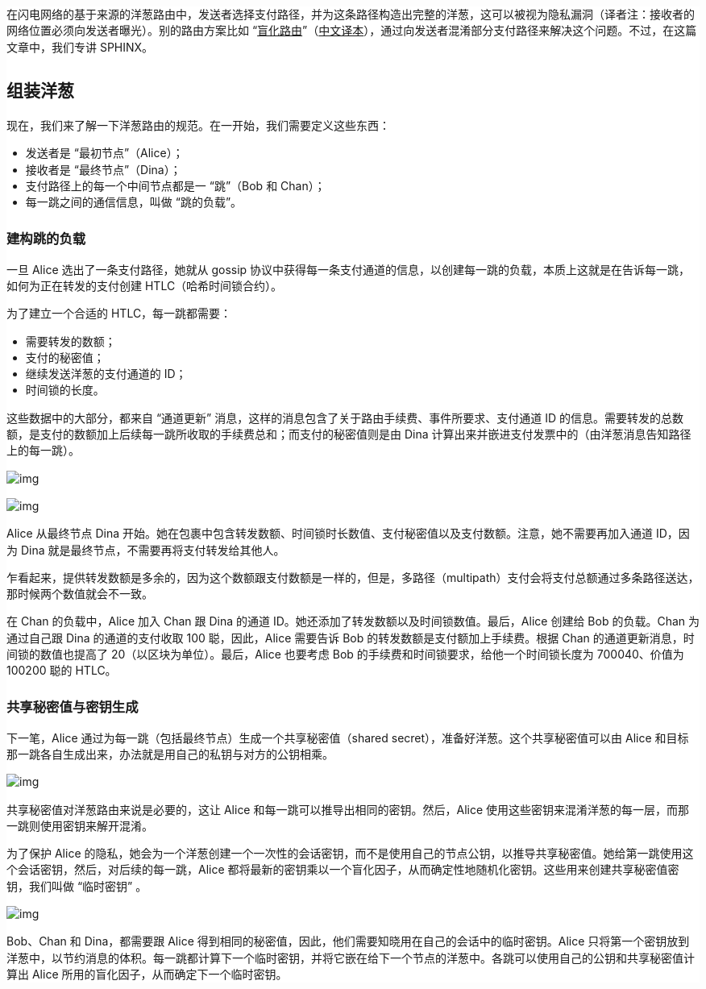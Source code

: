在闪电网络的基于来源的洋葱路由中，发送者选择支付路径，并为这条路径构造出完整的洋葱，这可以被视为隐私漏洞（译者注：接收者的网络位置必须向发送者曝光）。别的路由方案比如 “[盲化路由](https://voltage.cloud/blog/lightning-network-faq/what-are-blinded-paths-and-how-do-they-work/)”（[中文译本](https://www.btcstudy.org/2023/04/26/what-are-blinded-paths-and-how-do-they-work/)），通过向发送者混淆部分支付路径来解决这个问题。不过，在这篇文章中，我们专讲 SPHINX。

## 组装洋葱

现在，我们来了解一下洋葱路由的规范。在一开始，我们需要定义这些东西：

- 发送者是 “最初节点”（Alice）；
- 接收者是 “最终节点”（Dina）；
- 支付路径上的每一个中间节点都是一 “跳”（Bob 和 Chan）；
- 每一跳之间的通信信息，叫做 “跳的负载”。

### 建构跳的负载

一旦 Alice 选出了一条支付路径，她就从 gossip 协议中获得每一条支付通道的信息，以创建每一跳的负载，本质上这就是在告诉每一跳，如何为正在转发的支付创建 HTLC（哈希时间锁合约）。

为了建立一个合适的 HTLC，每一跳都需要：

- 需要转发的数额；
- 支付的秘密值；
- 继续发送洋葱的支付通道的 ID；
- 时间锁的长度。

这些数据中的大部分，都来自 “通道更新” 消息，这样的消息包含了关于路由手续费、事件所要求、支付通道 ID 的信息。需要转发的总数额，是支付的数额加上后续每一跳所收取的手续费总和；而支付的秘密值则是由 Dina 计算出来并嵌进支付发票中的（由洋葱消息告知路径上的每一跳）。

![img](../images/what-is-onion-routing-how-does-it-work/R0R1Ogz1SrE)

![img](../images/what-is-onion-routing-how-does-it-work/SoQnKbRZS4Y)

Alice 从最终节点 Dina 开始。她在包裹中包含转发数额、时间锁时长数值、支付秘密值以及支付数额。注意，她不需要再加入通道 ID，因为 Dina 就是最终节点，不需要再将支付转发给其他人。

乍看起来，提供转发数额是多余的，因为这个数额跟支付数额是一样的，但是，多路径（multipath）支付会将支付总额通过多条路径送达，那时候两个数值就会不一致。

在 Chan 的负载中，Alice 加入 Chan 跟 Dina 的通道 ID。她还添加了转发数额以及时间锁数值。最后，Alice 创建给 Bob 的负载。Chan 为通过自己跟 Dina 的通道的支付收取 100 聪，因此，Alice 需要告诉 Bob 的转发数额是支付额加上手续费。根据 Chan 的通道更新消息，时间锁的数值也提高了 20（以区块为单位）。最后，Alice 也要考虑 Bob 的手续费和时间锁要求，给他一个时间锁长度为 700040、价值为 100200 聪的 HTLC。

### 共享秘密值与密钥生成

下一笔，Alice 通过为每一跳（包括最终节点）生成一个共享秘密值（shared secret），准备好洋葱。这个共享秘密值可以由 Alice 和目标那一跳各自生成出来，办法就是用自己的私钥与对方的公钥相乘。

![img](../images/what-is-onion-routing-how-does-it-work/0DuSZBuq3iI)

共享秘密值对洋葱路由来说是必要的，这让 Alice 和每一跳可以推导出相同的密钥。然后，Alice 使用这些密钥来混淆洋葱的每一层，而那一跳则使用密钥来解开混淆。

为了保护 Alice 的隐私，她会为一个洋葱创建一个一次性的会话密钥，而不是使用自己的节点公钥，以推导共享秘密值。她给第一跳使用这个会话密钥，然后，对后续的每一跳，Alice 都将最新的密钥乘以一个盲化因子，从而确定性地随机化密钥。这些用来创建共享秘密值密钥，我们叫做 “临时密钥” 。

![img](../images/what-is-onion-routing-how-does-it-work/zUtERXUYTgE)

Bob、Chan 和 Dina，都需要跟 Alice 得到相同的秘密值，因此，他们需要知晓用在自己的会话中的临时密钥。Alice 只将第一个密钥放到洋葱中，以节约消息的体积。每一跳都计算下一个临时密钥，并将它嵌在给下一个节点的洋葱中。各跳可以使用自己的公钥和共享秘密值计算出 Alice 所用的盲化因子，从而确定下一个临时密钥。

